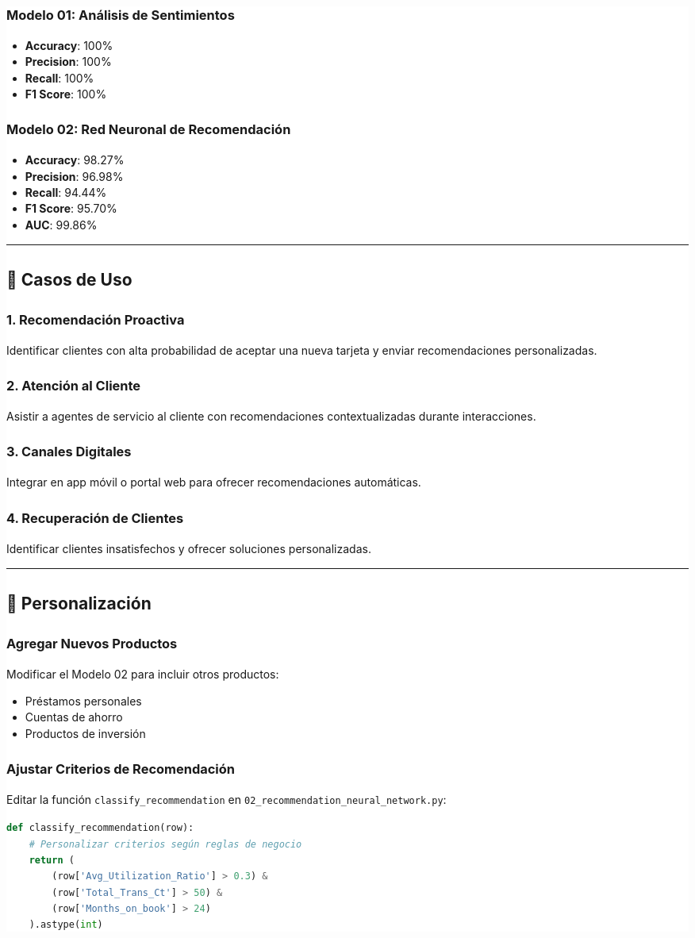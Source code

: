 ### Modelo 01: Análisis de Sentimientos
- **Accuracy**: 100%
- **Precision**: 100%
- **Recall**: 100%
- **F1 Score**: 100%

### Modelo 02: Red Neuronal de Recomendación
- **Accuracy**: 98.27%
- **Precision**: 96.98%
- **Recall**: 94.44%
- **F1 Score**: 95.70%
- **AUC**: 99.86%

---

## 🎯 Casos de Uso

### 1. Recomendación Proactiva
Identificar clientes con alta probabilidad de aceptar una nueva tarjeta y enviar recomendaciones personalizadas.

### 2. Atención al Cliente
Asistir a agentes de servicio al cliente con recomendaciones contextualizadas durante interacciones.

### 3. Canales Digitales
Integrar en app móvil o portal web para ofrecer recomendaciones automáticas.

### 4. Recuperación de Clientes
Identificar clientes insatisfechos y ofrecer soluciones personalizadas.

---

## 🔧 Personalización

### Agregar Nuevos Productos

Modificar el Modelo 02 para incluir otros productos:
- Préstamos personales
- Cuentas de ahorro
- Productos de inversión

### Ajustar Criterios de Recomendación

Editar la función `classify_recommendation` en `02_recommendation_neural_network.py`:

```python
def classify_recommendation(row):
    # Personalizar criterios según reglas de negocio
    return (
        (row['Avg_Utilization_Ratio'] > 0.3) & 
        (row['Total_Trans_Ct'] > 50) & 
        (row['Months_on_book'] > 24)
    ).astype(int)
```
